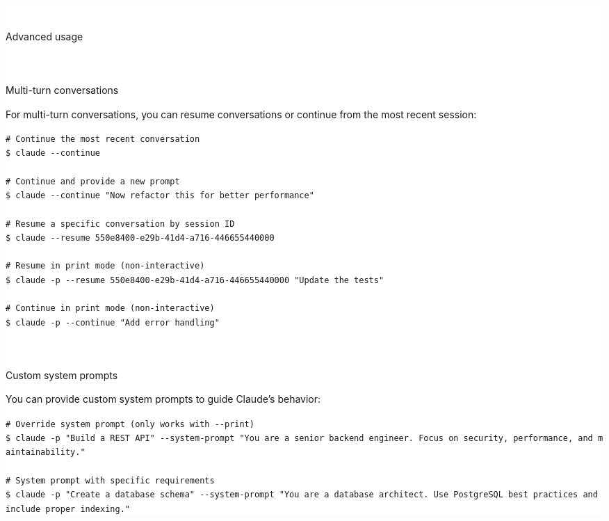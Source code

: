 
##

​

Advanced usage

###

​

Multi-turn conversations

For multi-turn conversations, you can resume conversations or continue from
the most recent session:

    
    
    # Continue the most recent conversation
    $ claude --continue
    
    # Continue and provide a new prompt
    $ claude --continue "Now refactor this for better performance"
    
    # Resume a specific conversation by session ID
    $ claude --resume 550e8400-e29b-41d4-a716-446655440000
    
    # Resume in print mode (non-interactive)
    $ claude -p --resume 550e8400-e29b-41d4-a716-446655440000 "Update the tests"
    
    # Continue in print mode (non-interactive)
    $ claude -p --continue "Add error handling"
    

###

​

Custom system prompts

You can provide custom system prompts to guide Claude’s behavior:

    
    
    # Override system prompt (only works with --print)
    $ claude -p "Build a REST API" --system-prompt "You are a senior backend engineer. Focus on security, performance, and maintainability."
    
    # System prompt with specific requirements
    $ claude -p "Create a database schema" --system-prompt "You are a database architect. Use PostgreSQL best practices and include proper indexing."
    